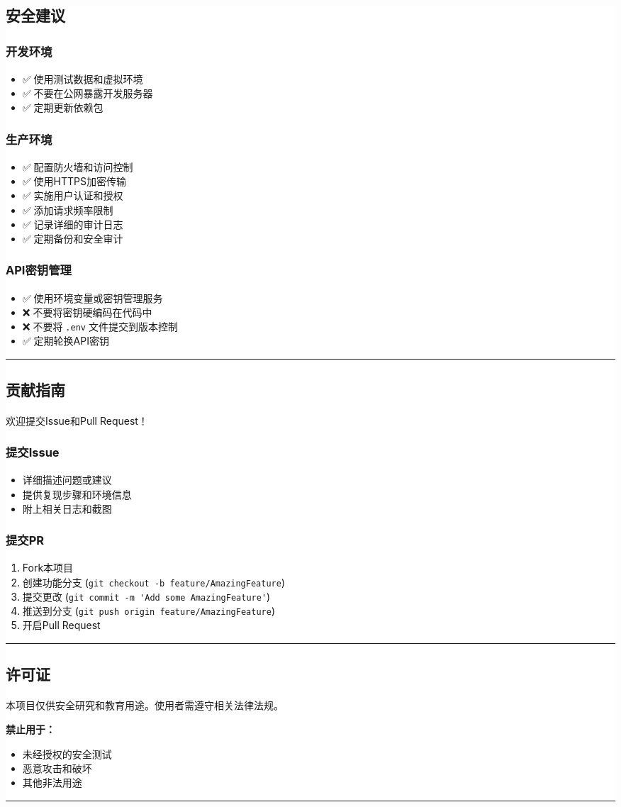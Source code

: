 ## 安全建议

### 开发环境
- ✅ 使用测试数据和虚拟环境
- ✅ 不要在公网暴露开发服务器
- ✅ 定期更新依赖包

### 生产环境
- ✅ 配置防火墙和访问控制
- ✅ 使用HTTPS加密传输
- ✅ 实施用户认证和授权
- ✅ 添加请求频率限制
- ✅ 记录详细的审计日志
- ✅ 定期备份和安全审计

### API密钥管理
- ✅ 使用环境变量或密钥管理服务
- ❌ 不要将密钥硬编码在代码中
- ❌ 不要将 `.env` 文件提交到版本控制
- ✅ 定期轮换API密钥

---

## 贡献指南

欢迎提交Issue和Pull Request！

### 提交Issue
- 详细描述问题或建议
- 提供复现步骤和环境信息
- 附上相关日志和截图

### 提交PR
1. Fork本项目
2. 创建功能分支 (`git checkout -b feature/AmazingFeature`)
3. 提交更改 (`git commit -m 'Add some AmazingFeature'`)
4. 推送到分支 (`git push origin feature/AmazingFeature`)
5. 开启Pull Request

---

## 许可证

本项目仅供安全研究和教育用途。使用者需遵守相关法律法规。

**禁止用于：**
- 未经授权的安全测试
- 恶意攻击和破坏
- 其他非法用途

---